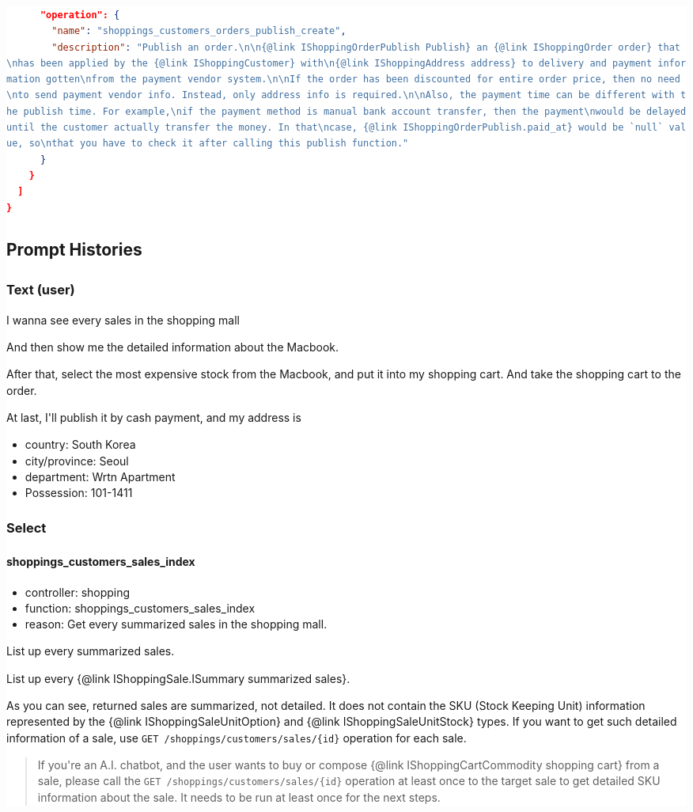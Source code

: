 ```json
      "operation": {
        "name": "shoppings_customers_orders_publish_create",
        "description": "Publish an order.\n\n{@link IShoppingOrderPublish Publish} an {@link IShoppingOrder order} that\nhas been applied by the {@link IShoppingCustomer} with\n{@link IShoppingAddress address} to delivery and payment information gotten\nfrom the payment vendor system.\n\nIf the order has been discounted for entire order price, then no need\nto send payment vendor info. Instead, only address info is required.\n\nAlso, the payment time can be different with the publish time. For example,\nif the payment method is manual bank account transfer, then the payment\nwould be delayed until the customer actually transfer the money. In that\ncase, {@link IShoppingOrderPublish.paid_at} would be `null` value, so\nthat you have to check it after calling this publish function."
      }
    }
  ]
}
```

## Prompt Histories

### Text (user)

I wanna see every sales in the shopping mall

And then show me the detailed information about the Macbook.

After that, select the most expensive stock
from the Macbook, and put it into my shopping cart.
And take the shopping cart to the order.

At last, I'll publish it by cash payment, and my address is

- country: South Korea
- city/province: Seoul
- department: Wrtn Apartment
- Possession: 101-1411

### Select

#### shoppings_customers_sales_index

- controller: shopping
- function: shoppings_customers_sales_index
- reason: Get every summarized sales in the shopping mall.

List up every summarized sales.

List up every {@link IShoppingSale.ISummary summarized sales}.

As you can see, returned sales are summarized, not detailed. It does not
contain the SKU (Stock Keeping Unit) information represented by the
{@link IShoppingSaleUnitOption} and {@link IShoppingSaleUnitStock} types.
If you want to get such detailed information of a sale, use
`GET /shoppings/customers/sales/{id}` operation for each sale.

> If you're an A.I. chatbot, and the user wants to buy or compose
> {@link IShoppingCartCommodity shopping cart} from a sale, please
> call the `GET /shoppings/customers/sales/{id}` operation at least once
> to the target sale to get detailed SKU information about the sale.
> It needs to be run at least once for the next steps.
